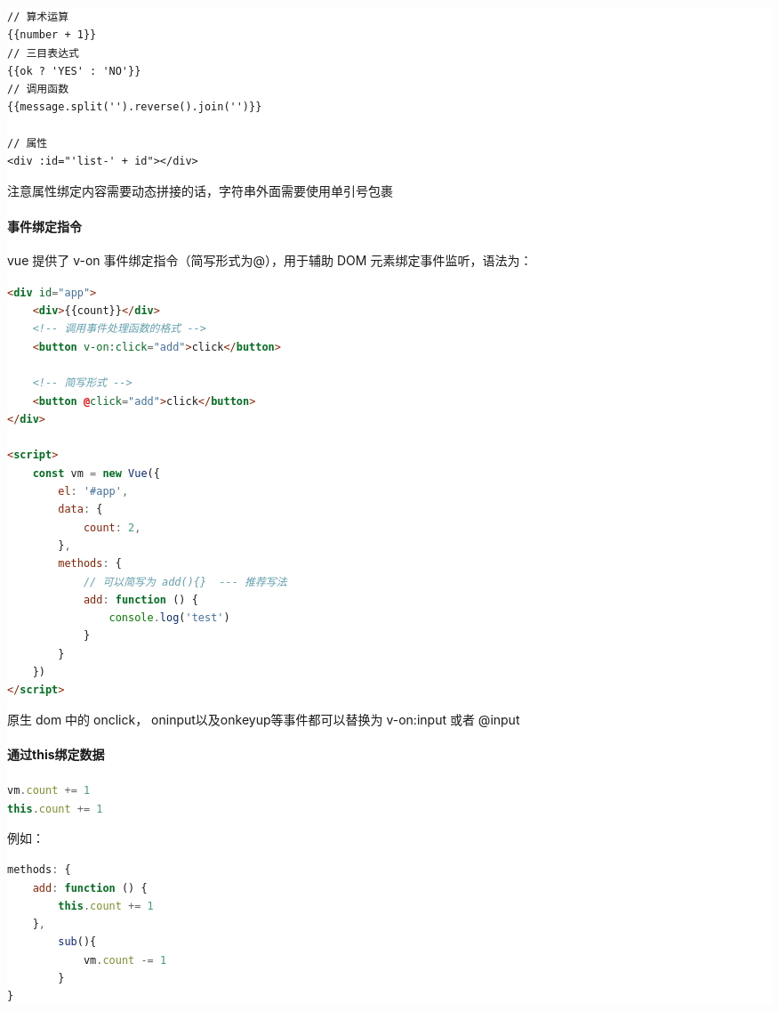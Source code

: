```
// 算术运算
{{number + 1}}
// 三目表达式
{{ok ? 'YES' : 'NO'}}
// 调用函数
{{message.split('').reverse().join('')}}

// 属性
<div :id="'list-' + id"></div>
```

注意属性绑定内容需要动态拼接的话，字符串外面需要使用单引号包裹

#### 事件绑定指令

vue 提供了 v-on 事件绑定指令（简写形式为@），用于辅助 DOM 元素绑定事件监听，语法为：

```html
<div id="app">
    <div>{{count}}</div>
    <!-- 调用事件处理函数的格式 -->
    <button v-on:click="add">click</button>
    
    <!-- 简写形式 -->
    <button @click="add">click</button>
</div>

<script>
    const vm = new Vue({
        el: '#app',
        data: {
            count: 2,
        },
        methods: {
            // 可以简写为 add(){}  --- 推荐写法
            add: function () {
                console.log('test')
            }
        }
    })
</script>
```

原生 dom 中的 onclick， oninput以及onkeyup等事件都可以替换为 v-on:input​ 或者 @input

#### 通过this绑定数据

```js
vm.count += 1
this.count += 1
```

例如：

```js
methods: {
    add: function () {
        this.count += 1
    },
        sub(){
            vm.count -= 1
        }
}
```
